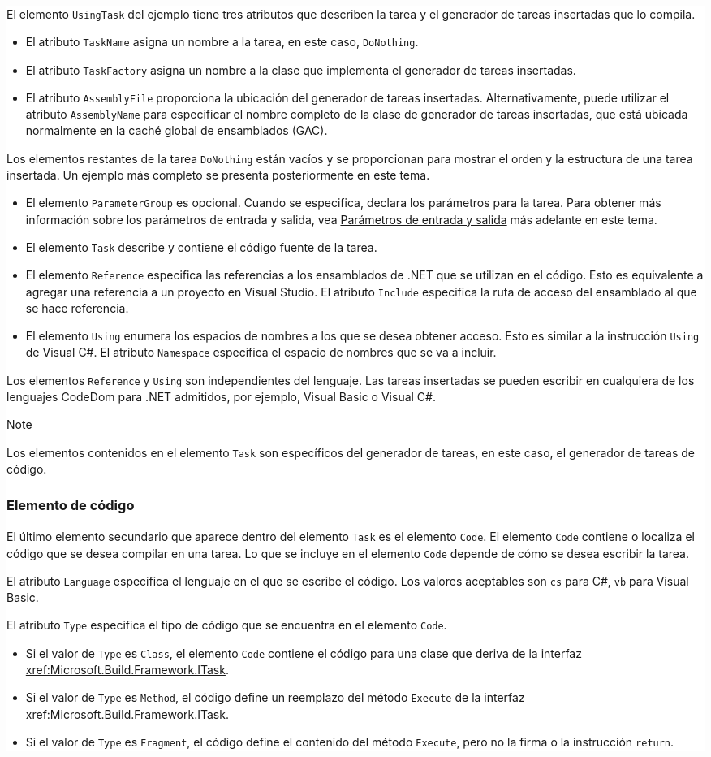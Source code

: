  El elemento `UsingTask` del ejemplo tiene tres atributos que describen la tarea y el generador de tareas insertadas que lo compila.

-   El atributo `TaskName` asigna un nombre a la tarea, en este caso, `DoNothing`.

-   El atributo `TaskFactory` asigna un nombre a la clase que implementa el generador de tareas insertadas.

-   El atributo `AssemblyFile` proporciona la ubicación del generador de tareas insertadas. Alternativamente, puede utilizar el atributo `AssemblyName` para especificar el nombre completo de la clase de generador de tareas insertadas, que está ubicada normalmente en la caché global de ensamblados (GAC).

Los elementos restantes de la tarea `DoNothing` están vacíos y se proporcionan para mostrar el orden y la estructura de una tarea insertada. Un ejemplo más completo se presenta posteriormente en este tema.

-   El elemento `ParameterGroup` es opcional. Cuando se especifica, declara los parámetros para la tarea. Para obtener más información sobre los parámetros de entrada y salida, vea [Parámetros de entrada y salida](#input-and-output-parameters) más adelante en este tema.

-   El elemento `Task` describe y contiene el código fuente de la tarea.

-   El elemento `Reference` especifica las referencias a los ensamblados de .NET que se utilizan en el código. Esto es equivalente a agregar una referencia a un proyecto en Visual Studio. El atributo `Include` especifica la ruta de acceso del ensamblado al que se hace referencia.

-   El elemento `Using` enumera los espacios de nombres a los que se desea obtener acceso. Esto es similar a la instrucción `Using` de Visual C#. El atributo `Namespace` especifica el espacio de nombres que se va a incluir.

Los elementos `Reference` y `Using` son independientes del lenguaje. Las tareas insertadas se pueden escribir en cualquiera de los lenguajes CodeDom para .NET admitidos, por ejemplo, Visual Basic o Visual C#.

> [!NOTE]
>  Los elementos contenidos en el elemento `Task` son específicos del generador de tareas, en este caso, el generador de tareas de código.

### <a name="code-element"></a>Elemento de código
 El último elemento secundario que aparece dentro del elemento `Task` es el elemento `Code`. El elemento `Code` contiene o localiza el código que se desea compilar en una tarea. Lo que se incluye en el elemento `Code` depende de cómo se desea escribir la tarea.

 El atributo `Language` especifica el lenguaje en el que se escribe el código. Los valores aceptables son `cs` para C#, `vb` para Visual Basic.

 El atributo `Type` especifica el tipo de código que se encuentra en el elemento `Code`.

-   Si el valor de `Type` es `Class`, el elemento `Code` contiene el código para una clase que deriva de la interfaz <xref:Microsoft.Build.Framework.ITask>.

-   Si el valor de `Type` es `Method`, el código define un reemplazo del método `Execute` de la interfaz <xref:Microsoft.Build.Framework.ITask>.

-   Si el valor de `Type` es `Fragment`, el código define el contenido del método `Execute`, pero no la firma o la instrucción `return`.
